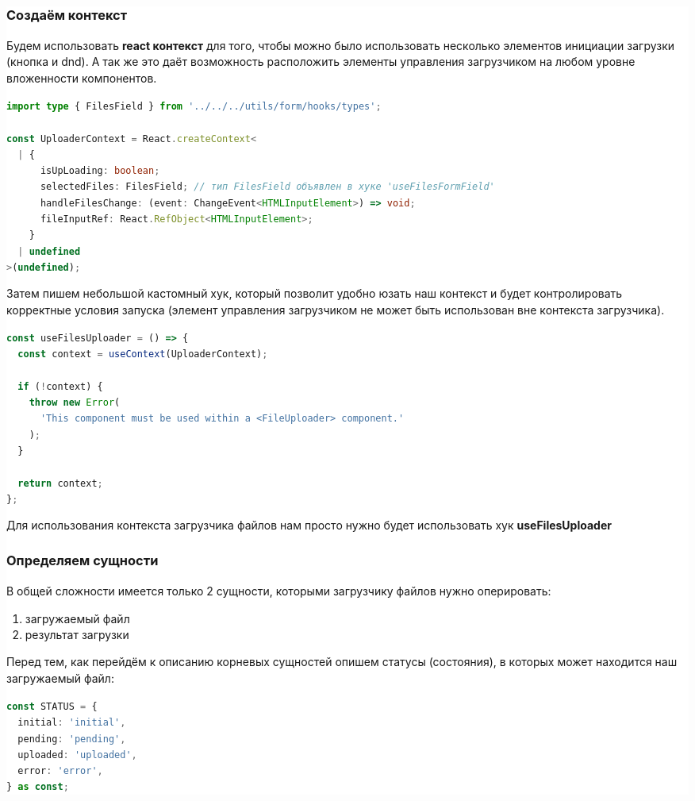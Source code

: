 ### Создаём контекст

Будем использовать **react контекст** для того, чтобы можно было использовать несколько элементов инициации загрузки (кнопка и dnd). А так же это даёт возможность расположить элементы управления загрузчиком на любом уровне вложенности компонентов.

```typescript
import type { FilesField } from '../../../utils/form/hooks/types';

const UploaderContext = React.createContext<
  | {
      isUpLoading: boolean;
      selectedFiles: FilesField; // тип FilesField объявлен в хуке 'useFilesFormField'
      handleFilesChange: (event: ChangeEvent<HTMLInputElement>) => void;
      fileInputRef: React.RefObject<HTMLInputElement>;
    }
  | undefined
>(undefined);
```

Затем пишем небольшой кастомный хук, который позволит удобно юзать наш контекст и будет контролировать корректные условия запуска (элемент управления загрузчиком не может быть использован вне контекста загрузчика).

```typescript
const useFilesUploader = () => {
  const context = useContext(UploaderContext);

  if (!context) {
    throw new Error(
      'This component must be used within a <FileUploader> component.'
    );
  }

  return context;
};
```

Для использования контекста загрузчика файлов нам просто нужно будет использовать хук **useFilesUploader**

### Определяем сущности

В общей сложности имеется только 2 сущности, которыми загрузчику файлов нужно оперировать:

1. загружаемый файл
2. результат загрузки

Перед тем, как перейдём к описанию корневых сущностей опишем статусы (состояния), в которых может находится наш загружаемый файл:

```typescript
const STATUS = {
  initial: 'initial',
  pending: 'pending',
  uploaded: 'uploaded',
  error: 'error',
} as const;
```
